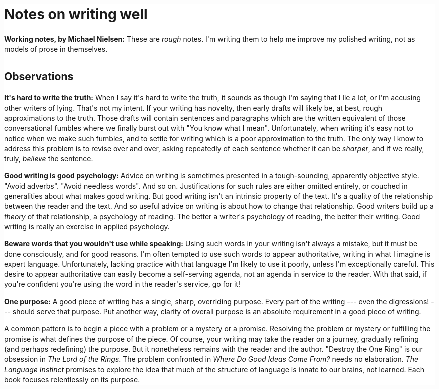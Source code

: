 # Notes on writing well

**Working notes, by Michael Nielsen:** These are _rough_ notes.  I'm
 writing them to help me improve my polished writing, not as models of
 prose in themselves.

## Observations

**It's hard to write the truth:** When I say it's hard to write the
truth, it sounds as though I'm saying that I lie a lot, or I'm
accusing other writers of lying.  That's not my intent.  If your
writing has novelty, then early drafts will likely be, at best, rough
approximations to the truth.  Those drafts will contain sentences and
paragraphs which are the written equivalent of those conversational
fumbles where we finally burst out with "You know what I mean".
Unfortunately, when writing it's easy not to notice when we make such
fumbles, and to settle for writing which is a poor approximation to
the truth.  The only way I know to address this problem is to revise
over and over, asking repeatedly of each sentence whether it can be
_sharper_, and if we really, truly, _believe_ the sentence.

**Good writing is good psychology:** Advice on writing is sometimes
presented in a tough-sounding, apparently objective style.  "Avoid
adverbs".  "Avoid needless words".  And so on. Justifications for such
rules are either omitted entirely, or couched in generalities about
what makes good writing.  But good writing isn't an intrinsic property
of the text.  It's a quality of the relationship between the reader
and the text.  And so useful advice on writing is about how to change
that relationship.  Good writers build up a _theory_ of that
relationship, a psychology of reading.  The better a writer's
psychology of reading, the better their writing.  Good writing is
really an exercise in applied psychology.

**Beware words that you wouldn't use while speaking:** Using such
words in your writing isn't always a mistake, but it must be done
consciously, and for good reasons.  I'm often tempted to use such
words to appear authoritative, writing in what I imagine is expert
language.  Unfortunately, lacking practice with that language I'm
likely to use it poorly, unless I'm exceptionally careful.  This
desire to appear authoritative can easily become a self-serving
agenda, not an agenda in service to the reader. With that said, if
you're confident you're using the word in the reader's service, go for
it!

**One purpose:** A good piece of writing has a single, sharp,
overriding purpose.  Every part of the writing --- even the
digressions! --- should serve that purpose.  Put another way, clarity
of overall purpose is an absolute requirement in a good piece of
writing.

A common pattern is to begin a piece with a problem or a mystery or a
promise.  Resolving the problem or mystery or fulfilling the promise
is what defines the purpose of the piece.  Of course, your writing may
take the reader on a journey, gradually refining (and perhaps
redefining) the purpose.  But it nonetheless remains with the reader
and the author.  "Destroy the One Ring" is our obsession in _The Lord
of the Rings_.  The problem confronted in _Where Do Good Ideas Come
From?_ needs no elaboration.  _The Language Instinct_ promises to
explore the idea that much of the structure of language is innate to
our brains, not learned.  Each book focuses relentlessly on its
purpose.
